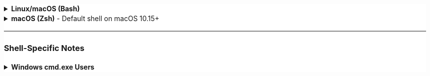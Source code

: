 </details>

<details><summary><b>Linux/macOS (Bash)</b></summary></details>

<details><summary><b>macOS (Zsh)</b> - Default shell on macOS 10.15+</summary></details>

---

### Shell-Specific Notes

<details>
<summary><b>Windows cmd.exe Users</b></summary>

**Chained Commands**:

Linux/macOS uses `&&`:
```bash
cd client && npm run dev
```

Windows cmd.exe uses single `&`:
```cmd
cd client & npm run dev
```

**PATH Separators**:

Both forward slashes and backslashes work:
```cmd
dotnet run --project src/Api
dotnet run --project src\Api
```
